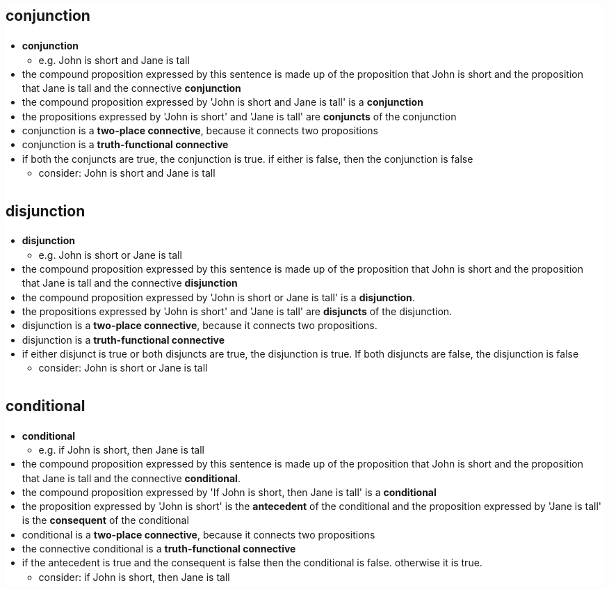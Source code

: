 ## conjunction

* **conjunction**
   * e.g. John is short and Jane is tall
* the compound proposition expressed by this sentence is made up of the
proposition that John is short and the proposition that Jane is tall and the
connective **conjunction**
* the compound proposition expressed by 'John is short and Jane is tall' is
a **conjunction**
* the propositions expressed by 'John is short' and 'Jane is tall' are
**conjuncts** of the conjunction
* conjunction is a **two-place connective**, because it connects two propositions
* conjunction is a **truth-functional connective**
* if both the conjuncts are true, the conjunction is true. if either is
false, then the conjunction is false
    * consider: John is short and Jane is tall

## disjunction

* **disjunction**
    * e.g. John is short or Jane is tall
* the compound proposition expressed by this sentence is made up of the
proposition that John is short and the proposition that Jane is tall and the
connective **disjunction**
* the compound proposition expressed by 'John is short or Jane is tall' is a
**disjunction**.
* the propositions expressed by 'John is short' and 'Jane is tall' are
**disjuncts** of the disjunction.
* disjunction is a **two-place connective**, because it connects two
propositions.
* disjunction is a **truth-functional connective**
* if either disjunct is true or both disjuncts are true, the disjunction is
true. If both disjuncts are false, the disjunction is false
   * consider: John is short or Jane is tall

## conditional

* **conditional**
    * e.g. if John is short, then Jane is tall
* the compound proposition expressed by this sentence is made up of the
proposition that John is short and the proposition that Jane is tall and the
connective **conditional**.
* the compound proposition expressed by 'If John is short, then Jane is
tall' is a **conditional**
* the proposition expressed by 'John is short' is the **antecedent** of the
conditional and the proposition expressed by 'Jane is tall' is the
**consequent** of the conditional
* conditional is a **two-place connective**, because it connects two
propositions
* the connective conditional is a **truth-functional connective**
* if the antecedent is true and the consequent is false then the conditional
is false. otherwise it is true.
    * consider: if John is short, then Jane is tall
